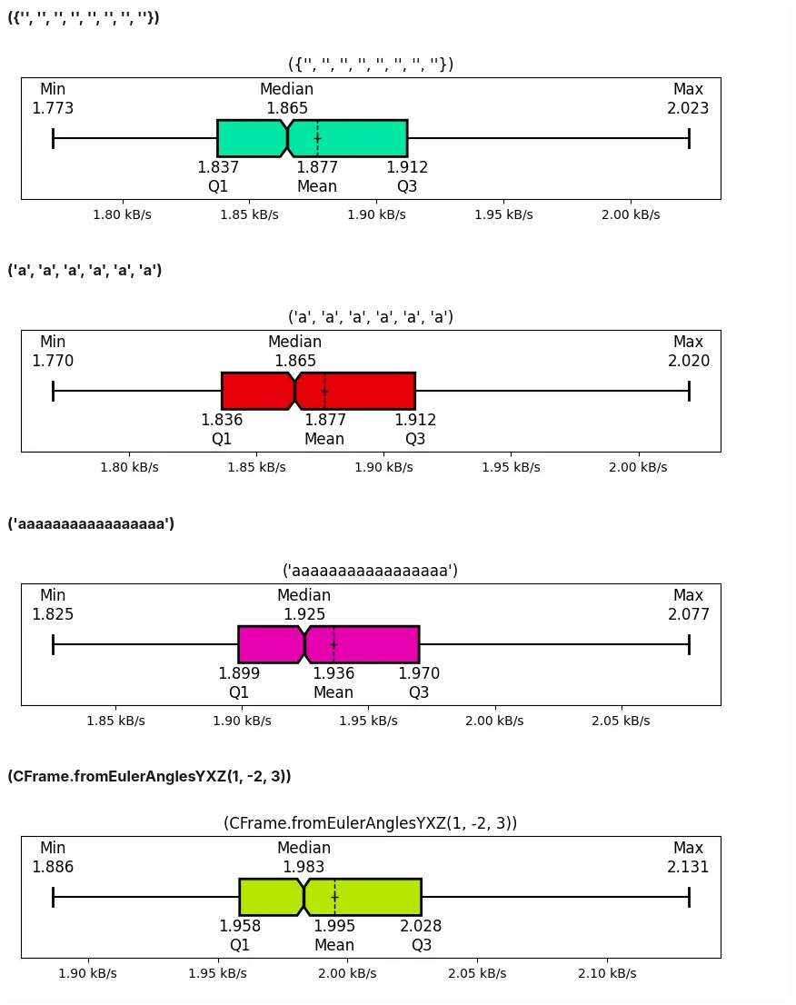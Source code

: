 ### ({'', '', '', '', '', '', '', ''})

![({'', '', '', '', '', '', '', ''})](/benchmarks/97.webp)

### ('a', 'a', 'a', 'a', 'a', 'a')

![('a', 'a', 'a', 'a', 'a', 'a')](/benchmarks/55.webp)

### ('aaaaaaaaaaaaaaaaa')

![('aaaaaaaaaaaaaaaaa')](/benchmarks/151.webp)

### (CFrame.fromEulerAnglesYXZ(1, -2, 3))

![(CFrame_fromEulerAnglesYXZ(1, -2, 3))](/benchmarks/174.webp)
